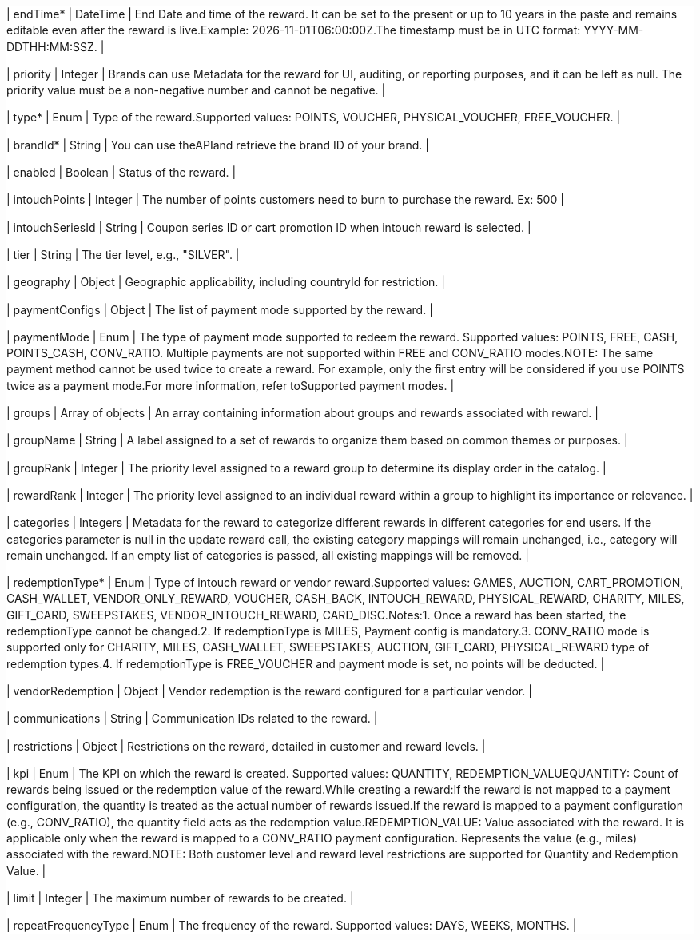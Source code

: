 | endTime* | DateTime | End Date and time of the reward. It can be set to the present or up to 10 years in the paste and remains editable even after the reward is live.Example: 2026-11-01T06:00:00Z.The timestamp must be in UTC format: YYYY-MM-DDTHH:MM:SSZ. |

| priority | Integer | Brands can use Metadata for the reward for UI, auditing, or reporting purposes, and it can be left as null. The priority value must be a non-negative number and cannot be negative. |

| type* | Enum | Type of the reward.Supported values: POINTS, VOUCHER, PHYSICAL_VOUCHER, FREE_VOUCHER. |

| brandId* | String | You can use theAPIand retrieve the brand ID of your brand. |

| enabled | Boolean | Status of the reward. |

| intouchPoints | Integer | The number of points customers need to burn to purchase the reward. Ex: 500 |

| intouchSeriesId | String | Coupon series ID or cart promotion ID when intouch reward is selected. |

| tier | String | The tier level, e.g., "SILVER". |

| geography | Object | Geographic applicability, including countryId for restriction. |

| paymentConfigs | Object | The list of payment mode supported by the reward. |

| paymentMode | Enum | The type of payment mode supported to redeem the reward. Supported values: POINTS, FREE, CASH, POINTS_CASH, CONV_RATIO. Multiple payments are not supported within FREE and CONV_RATIO modes.NOTE: The same payment method cannot be used twice to create a reward. For example, only the first entry will be considered if you use POINTS twice as a payment mode.For more information, refer toSupported payment modes. |

| groups | Array of objects | An array containing information about groups and rewards associated with reward. |

| groupName | String | A label assigned to a set of rewards to organize them based on common themes or purposes. |

| groupRank | Integer | The priority level assigned to a reward group to determine its display order in the catalog. |

| rewardRank | Integer | The priority level assigned to an individual reward within a group to highlight its importance or relevance. |

| categories | Integers | Metadata for the reward to categorize different rewards in different categories for end users. If the categories parameter is null in the update reward call, the existing category mappings will remain unchanged, i.e., category will remain unchanged. If an empty list of categories is passed, all existing mappings will be removed. |

| redemptionType* | Enum | Type of intouch reward or vendor reward.Supported values: GAMES, AUCTION, CART_PROMOTION, CASH_WALLET, VENDOR_ONLY_REWARD, VOUCHER, CASH_BACK, INTOUCH_REWARD, PHYSICAL_REWARD, CHARITY, MILES, GIFT_CARD, SWEEPSTAKES, VENDOR_INTOUCH_REWARD, CARD_DISC.Notes:1. Once a reward has been started, the redemptionType cannot be changed.2. If redemptionType is MILES, Payment config is mandatory.3. CONV_RATIO mode is supported only for CHARITY, MILES, CASH_WALLET, SWEEPSTAKES, AUCTION, GIFT_CARD, PHYSICAL_REWARD type of redemption types.4. If redemptionType is FREE_VOUCHER and payment mode is set, no points will be deducted. |

| vendorRedemption | Object | Vendor redemption is the reward configured for a particular vendor. |

| communications | String | Communication IDs related to the reward. |

| restrictions | Object | Restrictions on the reward, detailed in customer and reward levels. |

| kpi | Enum | The KPI on which the reward is created. Supported values: QUANTITY, REDEMPTION_VALUEQUANTITY: Count of rewards being issued or the redemption value of the reward.While creating a reward:If the reward is not mapped to a payment configuration, the quantity is treated as the actual number of rewards issued.If the reward is mapped to a payment configuration (e.g., CONV_RATIO), the quantity field acts as the redemption value.REDEMPTION_VALUE: Value associated with the reward. It is applicable only when the reward is mapped to a CONV_RATIO payment configuration. Represents the value (e.g., miles) associated with the reward.NOTE: Both customer level and reward level restrictions are supported for Quantity and Redemption Value. |

| limit | Integer | The maximum number of rewards to be created. |

| repeatFrequencyType | Enum | The frequency of the reward. Supported values: DAYS, WEEKS, MONTHS. |
